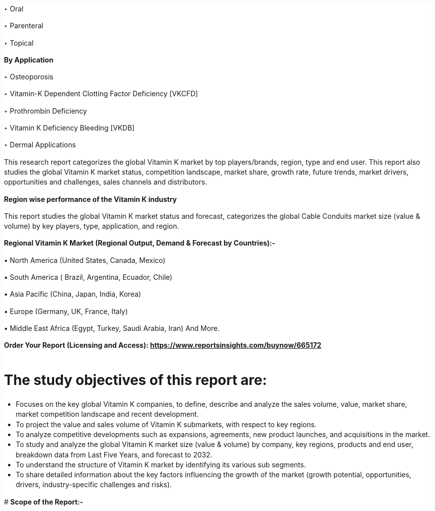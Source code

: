 ‣ Oral

‣ Parenteral

‣ Topical

<Strong>By Application</Strong> 

‣ Osteoporosis

‣ Vitamin-K Dependent Clotting Factor Deficiency [VKCFD]

‣ Prothrombin Deficiency

‣ Vitamin K Deficiency Bleeding [VKDB]

‣ Dermal Applications

This research report categorizes the global Vitamin K market by top players/brands, region, type and end user. This report also studies the global Vitamin K market status, competition landscape, market share, growth rate, future trends, market drivers, opportunities and challenges, sales channels and distributors.

<strong>Region wise performance of the Vitamin K industry</strong><strong> </strong>

This report studies the global Vitamin K market status and forecast, categorizes the global Cable Conduits market size (value &amp; volume) by key players, type, application, and region. 

<strong>Regional Vitamin K Market (Regional Output, Demand &amp; Forecast by Countries):-</strong>

• North America (United States, Canada, Mexico)

• South America ( Brazil, Argentina, Ecuador, Chile)

• Asia Pacific (China, Japan, India, Korea)

• Europe (Germany, UK, France, Italy)

• Middle East Africa (Egypt, Turkey, Saudi Arabia, Iran) And More.

<strong>Order Your Report (Licensing and Access): <a href=https://www.reportsinsights.com/buynow/665172 style=color:#0000ff;>https://www.reportsinsights.com/buynow/665172</a></strong>

# <strong>The study objectives of this report are:</strong>
<ul>
  <li>Focuses on the key global Vitamin K companies, to define, describe and analyze the sales volume, value, market share, market competition landscape and recent development.</li>
  <li>To project the value and sales volume of Vitamin K submarkets, with respect to key regions.</li>
  <li>To analyze competitive developments such as expansions, agreements, new product launches, and acquisitions in the market.</li>
  <li>To study and analyze the global Vitamin K market size (value &amp; volume) by company, key regions, products and end user, breakdown data from Last Five Years, and forecast to 2032.</li>
  <li>To understand the structure of Vitamin K market by identifying its various sub segments.</li>
  <li>To share detailed information about the key factors influencing the growth of the market (growth potential, opportunities, drivers, industry-specific challenges and risks).</li>
</ul>
# <strong>Scope of the Report:-</strong><strong> </strong>
